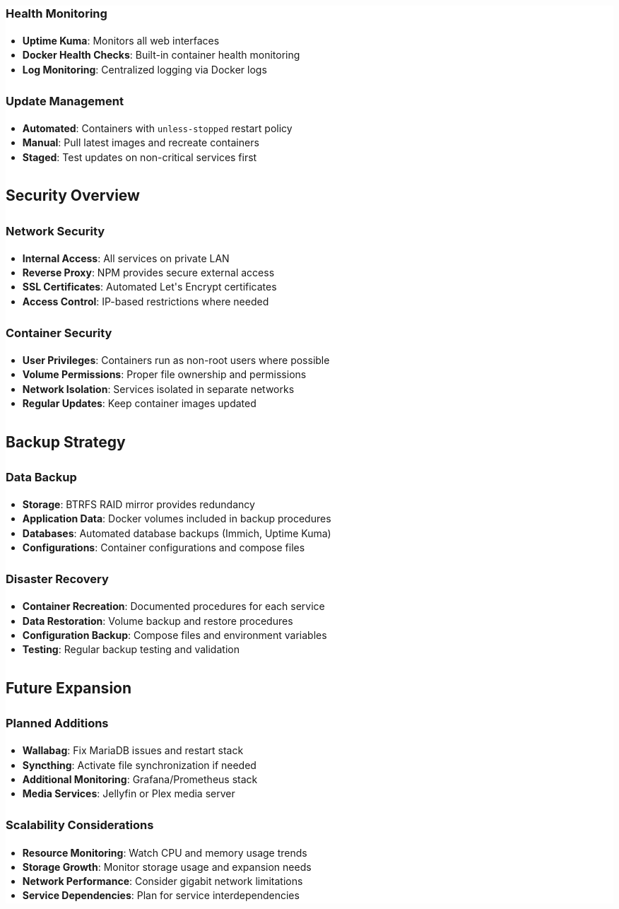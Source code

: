 ### Health Monitoring
- **Uptime Kuma**: Monitors all web interfaces
- **Docker Health Checks**: Built-in container health monitoring
- **Log Monitoring**: Centralized logging via Docker logs

### Update Management
- **Automated**: Containers with `unless-stopped` restart policy
- **Manual**: Pull latest images and recreate containers
- **Staged**: Test updates on non-critical services first

## Security Overview

### Network Security
- **Internal Access**: All services on private LAN
- **Reverse Proxy**: NPM provides secure external access
- **SSL Certificates**: Automated Let's Encrypt certificates
- **Access Control**: IP-based restrictions where needed

### Container Security
- **User Privileges**: Containers run as non-root users where possible
- **Volume Permissions**: Proper file ownership and permissions
- **Network Isolation**: Services isolated in separate networks
- **Regular Updates**: Keep container images updated

## Backup Strategy

### Data Backup
- **Storage**: BTRFS RAID mirror provides redundancy
- **Application Data**: Docker volumes included in backup procedures
- **Databases**: Automated database backups (Immich, Uptime Kuma)
- **Configurations**: Container configurations and compose files

### Disaster Recovery
- **Container Recreation**: Documented procedures for each service
- **Data Restoration**: Volume backup and restore procedures
- **Configuration Backup**: Compose files and environment variables
- **Testing**: Regular backup testing and validation

## Future Expansion

### Planned Additions
- **Wallabag**: Fix MariaDB issues and restart stack
- **Syncthing**: Activate file synchronization if needed
- **Additional Monitoring**: Grafana/Prometheus stack
- **Media Services**: Jellyfin or Plex media server

### Scalability Considerations
- **Resource Monitoring**: Watch CPU and memory usage trends
- **Storage Growth**: Monitor storage usage and expansion needs
- **Network Performance**: Consider gigabit network limitations
- **Service Dependencies**: Plan for service interdependencies
